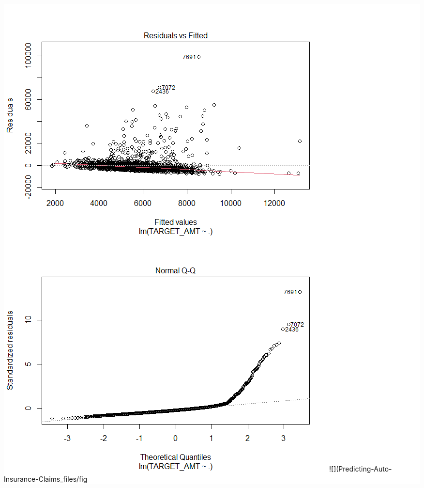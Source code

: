 ![](Predicting-Auto-Insurance-Claims_files/figure-gfm/unnamed-chunk-10-1.png)![](Predicting-Auto-Insurance-Claims_files/figure-gfm/unnamed-chunk-10-2.png)![](Predicting-Auto-Insurance-Claims_files/fig